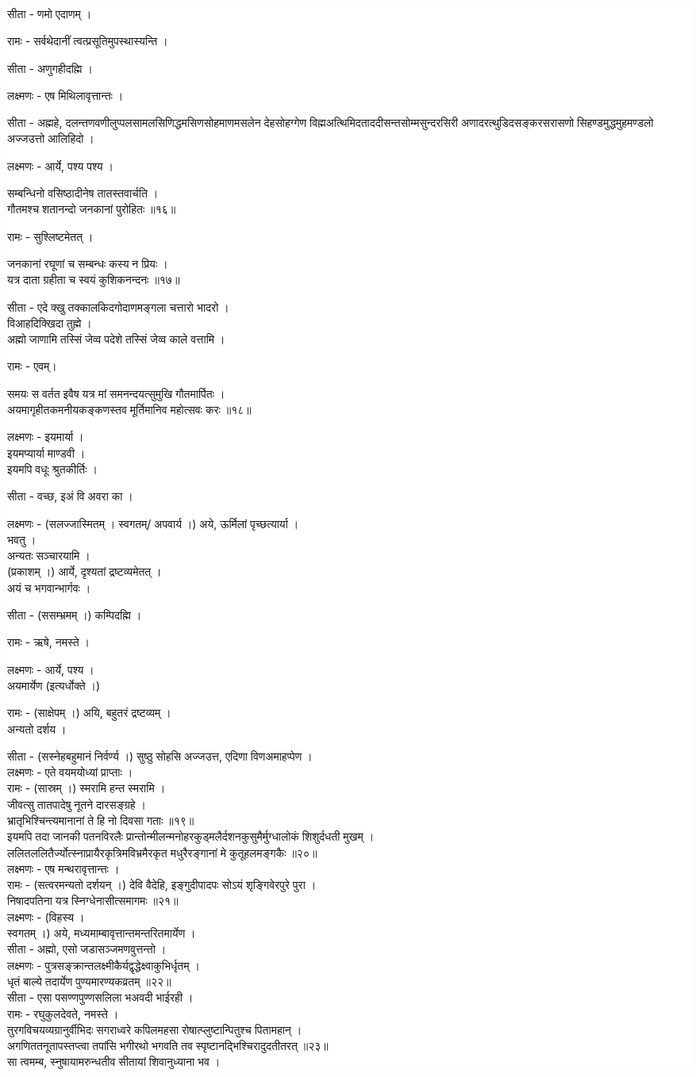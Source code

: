 सीता - णमो एदाणम् ।  

रामः - सर्वथेदानीं त्वत्प्रसूतिमुपस्थास्यन्ति ।  

सीता - अणुगहीदह्मि ।  

लक्ष्मणः - एष मिथिलावृत्तान्तः ।  

सीता - अह्महे, दलन्तणवणीलुप्पलसामलसिणिद्धमसिणसोहमाणमसलेन देहसोहग्गेण विह्मअत्थिमिदताददीसन्तसोम्मसुन्दरसिरी अणादरत्थुडिदसङ्करसरासणो सिहण्डमुद्धमुहमण्डलो अज्जउत्तो आलिहिदो ।  

लक्ष्मणः - आर्ये, पश्य पश्य ।  

सम्बन्धिनो वसिष्ठादीनेष तातस्तवार्चति ।  
गौतमश्च शतानन्दो जनकानां पुरोहितः ॥१६॥  

रामः - सुश्लिष्टमेतत् ।  

जनकानां रघूणां च सम्बन्धः कस्य न प्रियः ।  
यत्र दाता ग्रहीता च स्वयं कुशिकनन्दनः ॥१७॥  

सीता - एदे क्खु तक्कालकिदगोदाणमङ्गला चत्तारो भादरो ।  
विआहदिक्खिदा तुह्मे ।  
अह्मो जाणामि तस्सिं जेव्व पदेशे तस्सिं जेव्व काले वत्तामि ।  

रामः - एवम्। 

समयः स वर्तत इवैष यत्र मां समनन्दयत्सुमुखि गौतमार्पितः ।  
अयमागृहीतकमनीयकङ्कणस्तव मूर्तिमानिव महोत्सवः करः ॥१८॥  

लक्ष्मणः - इयमार्या ।  
इयमप्यार्या माण्डवी ।  
इयमपि वधूः श्रुतकीर्तिः ।  

सीता - वच्छ, इअं वि अवरा का ।  

लक्ष्मणः - (सलज्जास्मितम् । स्वगतम्/ अपवार्य ।) अये, ऊर्मिलां पृच्छत्यार्या ।  
भवतु ।  
अन्यतः सञ्चारयामि ।  
(प्रकाशम् ।) आर्ये, दृश्यतां द्रष्टव्यमेतत् ।  
अयं च भगवान्भार्गवः ।  

सीता - (ससम्भ्रमम् ।) कम्पिदह्मि ।  

रामः - ऋषे, नमस्ते ।  

लक्ष्मणः - आर्ये, पश्य ।  
अयमार्येण (इत्यर्धोक्ते ।) 

रामः - (साक्षेपम् ।) अयि, बहुतरं द्रष्टव्यम् ।  
अन्यतो दर्शय ।  

सीता - (सस्नेहबहुमानं निर्वर्ण्य ।) सुष्ठु सोहसि अज्जउत्त, एदिणा विणअमाहप्पेण ।  
लक्ष्मणः - एते वयमयोध्यां प्राप्ताः ।  
रामः - (सास्रम् ।) स्मरामि हन्त स्मरामि ।  
जीवत्सु तातपादेषु नूतने दारसङ्ग्रहे ।  
भ्रातृभिश्चिन्त्यमानानां ते हि नो दिवसा गताः ॥१९॥  
इयमपि तदा जानकी पतनविरलैः प्रान्तोन्मीलन्मनोहरकुड्मलैर्दशनकुसुमैर्मुग्धालोकं शिशुर्दधती मुखम् ।  
ललितललितैर्ज्योत्स्नाप्रायैरकृत्रिमविभ्रमैरकृत मधुरैरङ्गानां मे कुतूहलमङ्गकैः ॥२०॥  
लक्ष्मणः - एष मन्थरावृत्तान्तः ।  
रामः - (सत्वरमन्यतो दर्शयन् ।) देवि वैदेहि, इङ्गुदीपादपः सोऽयं शृङ्गिवेरपुरे पुरा ।  
निषादपतिना यत्र स्निग्धेनासीत्समागमः ॥२१॥  
लक्ष्मणः - (विहस्य ।  
स्वगतम् ।) अये, मध्यमाम्बावृत्तान्तमन्तरितमार्येण ।  
सीता - अह्मो, एसो जडासञ्जमणवुत्तन्तो ।  
लक्ष्मणः - पुत्रसङ्क्रान्तलक्ष्मीकैर्यद्वृद्धेक्ष्वाकुभिर्धृतम् ।  
धृतं बाल्ये तदार्येण पुण्यमारण्यकव्रतम् ॥२२॥  
सीता - एसा पसण्णपुण्णसलिला भअवदी भाईरही ।  
रामः - रघुकुलदेवते, नमस्ते ।  
तुरगविचयव्यग्रानुर्वीभिदः सगराध्वरे कपिलमहसा रोषात्प्लुष्टान्पितुश्च पितामहान् ।  
अगणिततनूतापस्तप्त्वा तपांसि भगीरथो भगवति तव स्पृष्टानद्भिश्चिरादुदतीतरत् ॥२३॥  
सा त्वमम्ब, स्नुषायामरुन्धतीव सीतायां शिवानुध्याना भव ।  